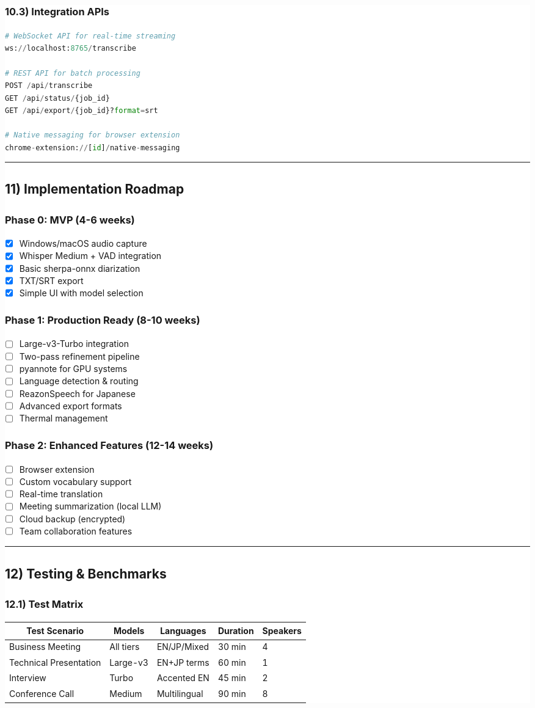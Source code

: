 ### 10.3) Integration APIs

```python
# WebSocket API for real-time streaming
ws://localhost:8765/transcribe

# REST API for batch processing
POST /api/transcribe
GET /api/status/{job_id}
GET /api/export/{job_id}?format=srt

# Native messaging for browser extension
chrome-extension://[id]/native-messaging
```

---

## 11) Implementation Roadmap

### Phase 0: MVP (4-6 weeks)
- [x] Windows/macOS audio capture
- [x] Whisper Medium + VAD integration  
- [x] Basic sherpa-onnx diarization
- [x] TXT/SRT export
- [x] Simple UI with model selection

### Phase 1: Production Ready (8-10 weeks)
- [ ] Large-v3-Turbo integration
- [ ] Two-pass refinement pipeline
- [ ] pyannote for GPU systems
- [ ] Language detection & routing
- [ ] ReazonSpeech for Japanese
- [ ] Advanced export formats
- [ ] Thermal management

### Phase 2: Enhanced Features (12-14 weeks)
- [ ] Browser extension
- [ ] Custom vocabulary support
- [ ] Real-time translation
- [ ] Meeting summarization (local LLM)
- [ ] Cloud backup (encrypted)
- [ ] Team collaboration features

---

## 12) Testing & Benchmarks

### 12.1) Test Matrix

| Test Scenario | Models | Languages | Duration | Speakers |
|---------------|--------|-----------|----------|----------|
| Business Meeting | All tiers | EN/JP/Mixed | 30 min | 4 |
| Technical Presentation | Large-v3 | EN+JP terms | 60 min | 1 |
| Interview | Turbo | Accented EN | 45 min | 2 |
| Conference Call | Medium | Multilingual | 90 min | 8 |
